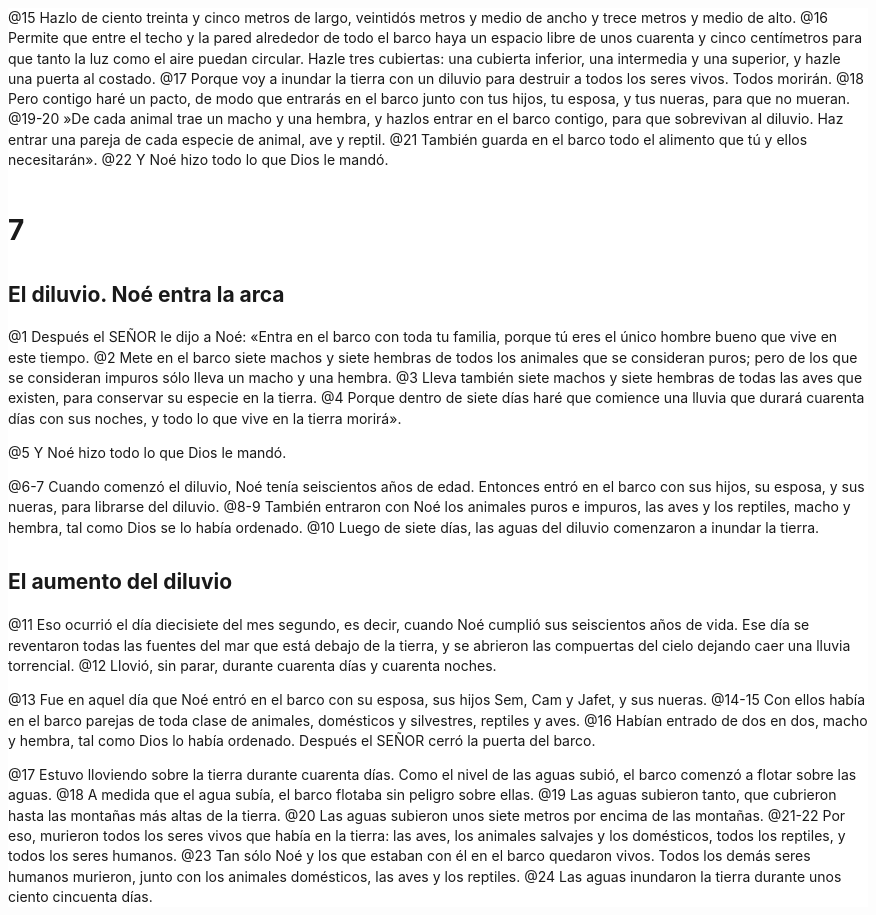 @15 Hazlo de ciento treinta y cinco metros de largo, veintidós metros y medio de ancho y trece metros y medio de alto. 
@16 Permite que entre el techo y la pared alrededor de todo el barco haya un espacio libre de unos cuarenta y cinco centímetros para que tanto la luz como el aire puedan circular. Hazle tres cubiertas: una cubierta inferior, una intermedia y una superior, y hazle una puerta al costado. 
@17 Porque voy a inundar la tierra con un diluvio para destruir a todos los seres vivos. Todos morirán. 
@18 Pero contigo haré un pacto, de modo que entrarás en el barco junto con tus hijos, tu esposa, y tus nueras, para que no mueran. @19-20 »De cada animal trae un macho y una hembra, y hazlos entrar en el barco contigo, para que sobrevivan al diluvio. Haz entrar una pareja de cada especie de animal, ave y reptil. 
@21 También guarda en el barco todo el alimento que tú y ellos necesitarán». @22 Y Noé hizo todo lo que Dios le mandó. 

# 7 
## El diluvio. Noé entra la arca
@1 Después el SEÑOR le dijo a Noé: «Entra en el barco con toda tu familia, porque tú eres el único hombre bueno que vive en este tiempo. 
@2 Mete en el barco siete machos y siete hembras de todos los animales que se consideran puros; pero de los que se consideran impuros sólo lleva un macho y una hembra. 
@3 Lleva también siete machos y siete hembras de todas las aves que existen, para conservar su especie en la tierra. 
@4 Porque dentro de siete días haré que comience una lluvia que durará cuarenta días con sus noches, y todo lo que vive en la tierra morirá».

@5 Y Noé hizo todo lo que Dios le mandó.

@6-7 Cuando comenzó el diluvio, Noé tenía seiscientos años de edad. Entonces entró en el barco con sus hijos, su esposa, y sus nueras, para librarse del diluvio. 
@8-9 También entraron con Noé los animales puros e impuros, las aves y los reptiles, macho y hembra, tal como Dios se lo había ordenado. @10 Luego de siete días, las aguas del diluvio comenzaron a inundar la tierra.

## El aumento del diluvio
@11 Eso ocurrió el día diecisiete del mes segundo, es decir, cuando Noé cumplió sus seiscientos años de vida. Ese día se reventaron todas las fuentes del mar que está debajo de la tierra, y se abrieron las compuertas del cielo dejando caer una lluvia torrencial. 
@12 Llovió, sin parar, durante cuarenta días y cuarenta noches.

@13 Fue en aquel día que Noé entró en el barco con su esposa, sus hijos Sem, Cam y Jafet, y sus nueras. 
@14-15 Con ellos había en el barco parejas de toda clase de animales, domésticos y silvestres, reptiles y aves. 
@16 Habían entrado de dos en dos, macho y hembra, tal como Dios lo había ordenado. Después el SEÑOR cerró la puerta del barco.

@17 Estuvo lloviendo sobre la tierra durante cuarenta días. Como el nivel de las aguas subió, el barco comenzó a flotar sobre las aguas. 
@18 A medida que el agua subía, el barco flotaba sin peligro sobre ellas. 
@19 Las aguas subieron tanto, que cubrieron hasta las montañas más altas de la tierra. 
@20 Las aguas subieron unos siete metros por encima de las montañas. 
@21-22 Por eso, murieron todos los seres vivos que había en la tierra: las aves, los animales salvajes y los domésticos, todos los reptiles, y todos los seres humanos. 
@23 Tan sólo Noé y los que estaban con él en el barco quedaron vivos. Todos los demás seres humanos murieron, junto con los animales domésticos, las aves y los reptiles. 
@24 Las aguas inundaron la tierra durante unos ciento cincuenta días. 
